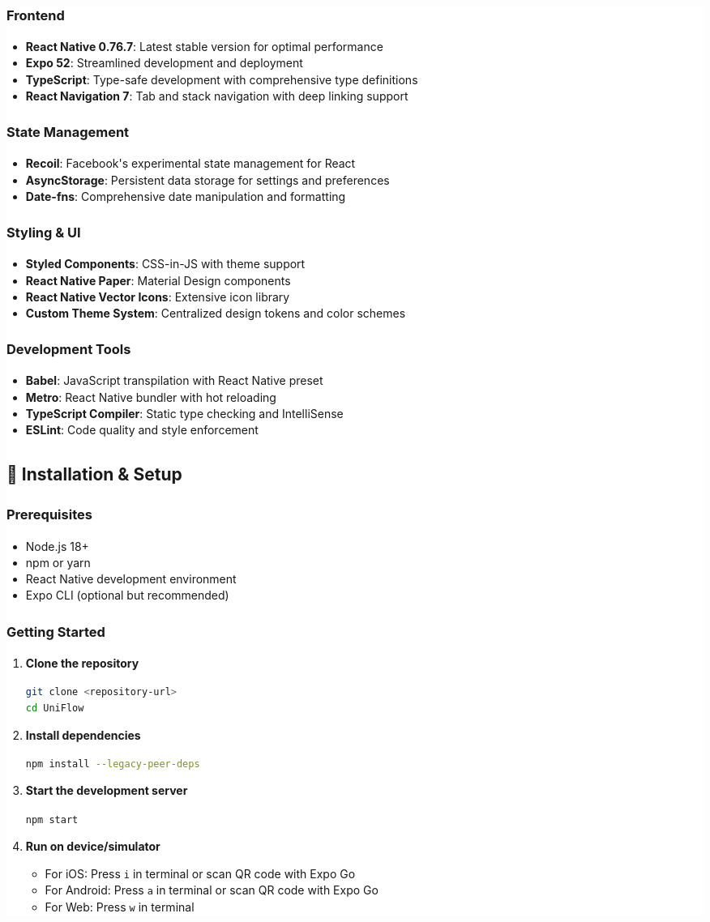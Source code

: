 ### Frontend
- **React Native 0.76.7**: Latest stable version for optimal performance
- **Expo 52**: Streamlined development and deployment
- **TypeScript**: Type-safe development with comprehensive type definitions
- **React Navigation 7**: Tab and stack navigation with deep linking support

### State Management
- **Recoil**: Facebook's experimental state management for React
- **AsyncStorage**: Persistent data storage for settings and preferences
- **Date-fns**: Comprehensive date manipulation and formatting

### Styling & UI
- **Styled Components**: CSS-in-JS with theme support
- **React Native Paper**: Material Design components
- **React Native Vector Icons**: Extensive icon library
- **Custom Theme System**: Centralized design tokens and color schemes

### Development Tools
- **Babel**: JavaScript transpilation with React Native preset
- **Metro**: React Native bundler with hot reloading
- **TypeScript Compiler**: Static type checking and IntelliSense
- **ESLint**: Code quality and style enforcement

## 📱 Installation & Setup

### Prerequisites
- Node.js 18+ 
- npm or yarn
- React Native development environment
- Expo CLI (optional but recommended)

### Getting Started

1. **Clone the repository**
   ```bash
   git clone <repository-url>
   cd UniFlow
   ```

2. **Install dependencies**
   ```bash
   npm install --legacy-peer-deps
   ```

3. **Start the development server**
   ```bash
   npm start
   ```

4. **Run on device/simulator**
   - For iOS: Press `i` in terminal or scan QR code with Expo Go
   - For Android: Press `a` in terminal or scan QR code with Expo Go
   - For Web: Press `w` in terminal
